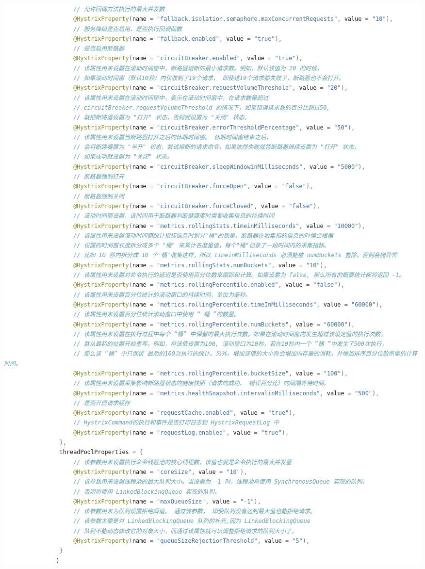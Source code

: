 ```java
                    // 允许回调方法执行的最大并发数
                    @HystrixProperty(name = "fallback.isolation.semaphore.maxConcurrentRequests", value = "10"),
                    // 服务降级是否启用，是否执行回调函数
                    @HystrixProperty(name = "fallback.enabled", value = "true"),
                    // 是否启用断路器
                    @HystrixProperty(name = "circuitBreaker.enabled", value = "true"),
                    // 该属性用来设置在滚动时间窗中，断路器熔断的最小请求数。例如，默认该值为 20 的时候，
                    // 如果滚动时间窗（默认10秒）内仅收到了19个请求， 即使这19个请求都失败了，断路器也不会打开。
                    @HystrixProperty(name = "circuitBreaker.requestVolumeThreshold", value = "20"),
                    // 该属性用来设置在滚动时间窗中，表示在滚动时间窗中，在请求数量超过
                    // circuitBreaker.requestVolumeThreshold 的情况下，如果错误请求数的百分比超过50,
                    // 就把断路器设置为 "打开" 状态，否则就设置为 "关闭" 状态。
                    @HystrixProperty(name = "circuitBreaker.errorThresholdPercentage", value = "50"),
                    // 该属性用来设置当断路器打开之后的休眠时间窗。 休眠时间窗结束之后，
                    // 会将断路器置为 "半开" 状态，尝试熔断的请求命令，如果依然失败就将断路器继续设置为 "打开" 状态，
                    // 如果成功就设置为 "关闭" 状态。
                    @HystrixProperty(name = "circuitBreaker.sleepWindowinMilliseconds", value = "5000"),
                    // 断路器强制打开
                    @HystrixProperty(name = "circuitBreaker.forceOpen", value = "false"),
                    // 断路器强制关闭
                    @HystrixProperty(name = "circuitBreaker.forceClosed", value = "false"),
                    // 滚动时间窗设置，该时间用于断路器判断健康度时需要收集信息的持续时间
                    @HystrixProperty(name = "metrics.rollingStats.timeinMilliseconds", value = "10000"),
                    // 该属性用来设置滚动时间窗统计指标信息时划分"桶"的数量，断路器在收集指标信息的时候会根据
                    // 设置的时间窗长度拆分成多个 "桶" 来累计各度量值，每个"桶"记录了一段时间内的采集指标。
                    // 比如 10 秒内拆分成 10 个"桶"收集这样，所以 timeinMilliseconds 必须能被 numBuckets 整除。否则会抛异常
                    @HystrixProperty(name = "metrics.rollingStats.numBuckets", value = "10"),
                    // 该属性用来设置对命令执行的延迟是否使用百分位数来跟踪和计算。如果设置为 false, 那么所有的概要统计都将返回 -1。
                    @HystrixProperty(name = "metrics.rollingPercentile.enabled", value = "false"),
                    // 该属性用来设置百分位统计的滚动窗口的持续时间，单位为毫秒。
                    @HystrixProperty(name = "metrics.rollingPercentile.timeInMilliseconds", value = "60000"),
                    // 该属性用来设置百分位统计滚动窗口中使用 “ 桶 ”的数量。
                    @HystrixProperty(name = "metrics.rollingPercentile.numBuckets", value = "60000"),
                    // 该属性用来设置在执行过程中每个 “桶” 中保留的最大执行次数。如果在滚动时间窗内发生超过该设定值的执行次数，
                    // 就从最初的位置开始重写。例如，将该值设置为100, 滚动窗口为10秒，若在10秒内一个 “桶 ”中发生了500次执行，
                    // 那么该 “桶” 中只保留 最后的100次执行的统计。另外，增加该值的大小将会增加内存量的消耗，并增加排序百分位数所需的计算时间。
                    @HystrixProperty(name = "metrics.rollingPercentile.bucketSize", value = "100"),
                    // 该属性用来设置采集影响断路器状态的健康快照（请求的成功、 错误百分比）的间隔等待时间。
                    @HystrixProperty(name = "metrics.healthSnapshot.intervalinMilliseconds", value = "500"),
                    // 是否开启请求缓存
                    @HystrixProperty(name = "requestCache.enabled", value = "true"),
                    // HystrixCommand的执行和事件是否打印日志到 HystrixRequestLog 中
                    @HystrixProperty(name = "requestLog.enabled", value = "true"),
                },
                threadPoolProperties = {
                    // 该参数用来设置执行命令线程池的核心线程数，该值也就是命令执行的最大并发量
                    @HystrixProperty(name = "coreSize", value = "10"),
                    // 该参数用来设置线程池的最大队列大小。当设置为 -1 时，线程池将使用 SynchronousQueue 实现的队列，
                    // 否则将使用 LinkedBlockingQueue 实现的队列。
                    @HystrixProperty(name = "maxQueueSize", value = "-1"),
                    // 该参数用来为队列设置拒绝阈值。 通过该参数， 即使队列没有达到最大值也能拒绝请求。
                    // 该参数主要是对 LinkedBlockingQueue 队列的补充,因为 LinkedBlockingQueue
                    // 队列不能动态修改它的对象大小，而通过该属性就可以调整拒绝请求的队列大小了。
                    @HystrixProperty(name = "queueSizeRejectionThreshold", value = "5"),
                }
               )
```